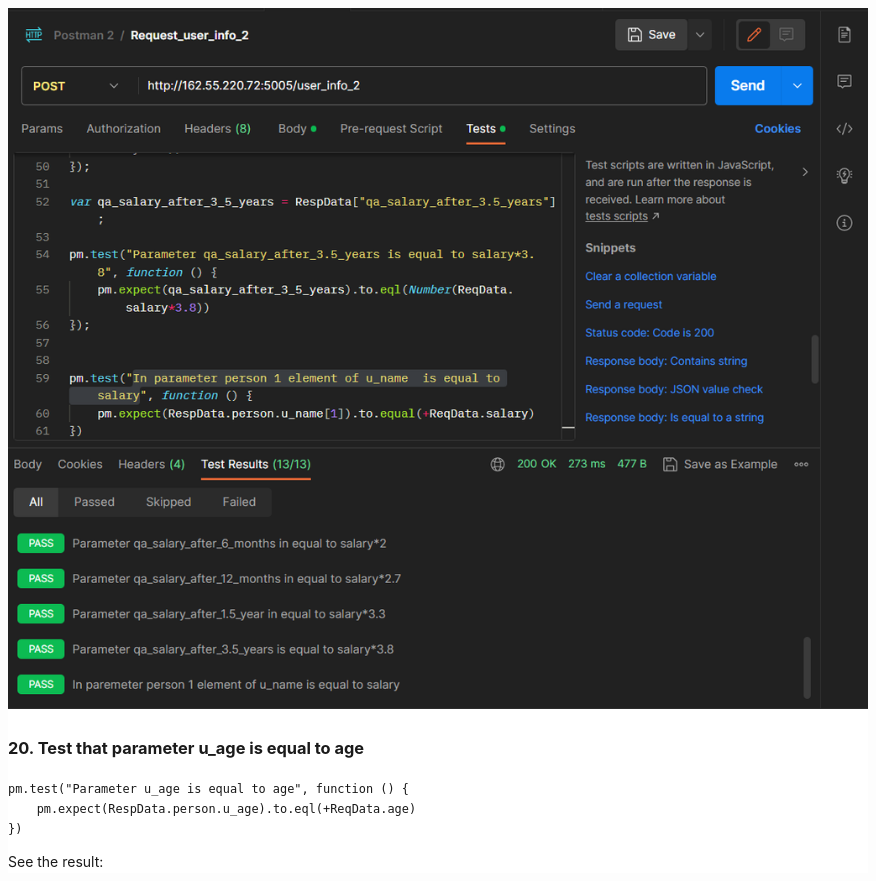 ![person_2](https://github.com/MariaDash/Postman/blob/main/Postman2_pics/Pict36.PNG)


### 20. Test that parameter u_age is equal to age
```
pm.test("Parameter u_age is equal to age", function () {
    pm.expect(RespData.person.u_age).to.eql(+ReqData.age)
})
```
See the result:
